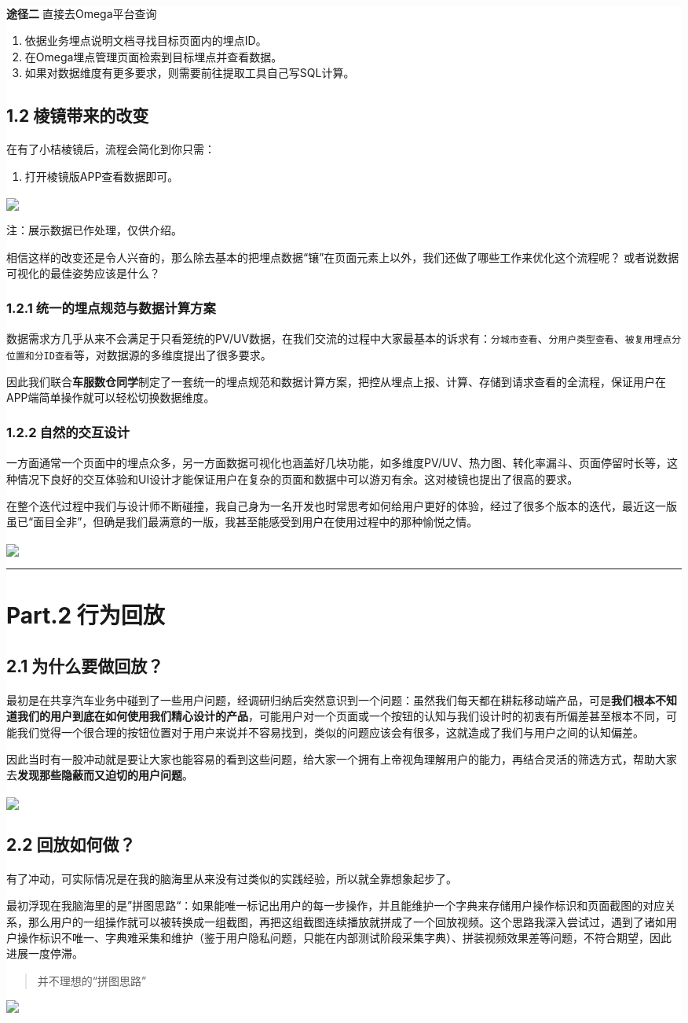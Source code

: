 **途径二**  直接去Omega平台查询
1. 依据业务埋点说明文档寻找目标页面内的埋点ID。
2. 在Omega埋点管理页面检索到目标埋点并查看数据。
3. 如果对数据维度有更多要求，则需要前往提取工具自己写SQL计算。

## 1.2 棱镜带来的改变
在有了小桔棱镜后，流程会简化到你只需：
1. 打开棱镜版APP查看数据即可。

<img src="http://img-hxy021.didistatic.com/static/km/do1_xrV28Ne7w4bW8v6rAZh1" width="272" hegiht="480" align=center />

注：展示数据已作处理，仅供介绍。

相信这样的改变还是令人兴奋的，那么除去基本的把埋点数据“镶”在页面元素上以外，我们还做了哪些工作来优化这个流程呢？ 或者说数据可视化的最佳姿势应该是什么？

### 1.2.1 统一的埋点规范与数据计算方案
数据需求方几乎从来不会满足于只看笼统的PV/UV数据，在我们交流的过程中大家最基本的诉求有：`分城市查看`、`分用户类型查看`、`被复用埋点分位置和分ID查看`等，对数据源的多维度提出了很多要求。

因此我们联合**车服数仓同学**制定了一套统一的埋点规范和数据计算方案，把控从埋点上报、计算、存储到请求查看的全流程，保证用户在APP端简单操作就可以轻松切换数据维度。


### 1.2.2 自然的交互设计
一方面通常一个页面中的埋点众多，另一方面数据可视化也涵盖好几块功能，如多维度PV/UV、热力图、转化率漏斗、页面停留时长等，这种情况下良好的交互体验和UI设计才能保证用户在复杂的页面和数据中可以游刃有余。这对棱镜也提出了很高的要求。

在整个迭代过程中我们与设计师不断碰撞，我自己身为一名开发也时常思考如何给用户更好的体验，经过了很多个版本的迭代，最近这一版虽已“面目全非”，但确是我们最满意的一版，我甚至能感受到用户在使用过程中的那种愉悦之情。

<img src="http://img-hxy021.didistatic.com/static/km/do1_Hbn2xjPcw4A62ZnkXh5N" width="272" hegiht="480" align=center />

- - - -

# Part.2 行为回放
## 2.1 为什么要做回放？
最初是在共享汽车业务中碰到了一些用户问题，经调研归纳后突然意识到一个问题：虽然我们每天都在耕耘移动端产品，可是**我们根本不知道我们的用户到底在如何使用我们精心设计的产品**，可能用户对一个页面或一个按钮的认知与我们设计时的初衷有所偏差甚至根本不同，可能我们觉得一个很合理的按钮位置对于用户来说并不容易找到，类似的问题应该会有很多，这就造成了我们与用户之间的认知偏差。

因此当时有一股冲动就是要让大家也能容易的看到这些问题，给大家一个拥有上帝视角理解用户的能力，再结合灵活的筛选方式，帮助大家去**发现那些隐蔽而又迫切的用户问题**。

<img src="http://img-hxy021.didistatic.com/static/km/do1_kt2lpqclu1pEMrmZvFdn" width="272" hegiht="480" align=center />

## 2.2 回放如何做？
有了冲动，可实际情况是在我的脑海里从来没有过类似的实践经验，所以就全靠想象起步了。

最初浮现在我脑海里的是”拼图思路“：如果能唯一标记出用户的每一步操作，并且能维护一个字典来存储用户操作标识和页面截图的对应关系，那么用户的一组操作就可以被转换成一组截图，再把这组截图连续播放就拼成了一个回放视频。这个思路我深入尝试过，遇到了诸如用户操作标识不唯一、字典难采集和维护（鉴于用户隐私问题，只能在内部测试阶段采集字典）、拼装视频效果差等问题，不符合期望，因此进展一度停滞。

> 并不理想的“拼图思路”  

![](https://view.didistatic.com/static/dcms/olv82i927kesf487y_2052x474_compress.png)
